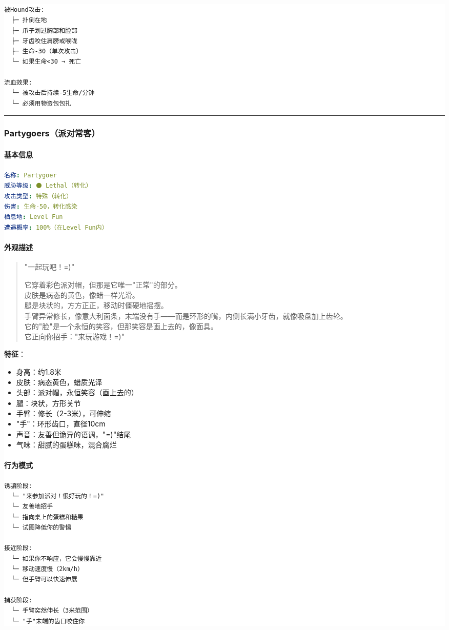 ```
被Hound攻击:
  ├─ 扑倒在地
  ├─ 爪子划过胸部和脸部
  ├─ 牙齿咬住肩膀或喉咙
  ├─ 生命-30（单次攻击）
  └─ 如果生命<30 → 死亡

流血效果:
  └─ 被攻击后持续-5生命/分钟
  └─ 必须用物资包包扎
```

---

### Partygoers（派对常客）

#### 基本信息

```yaml
名称: Partygoer
威胁等级: ⚫ Lethal（转化）
攻击类型: 特殊（转化）
伤害: 生命-50，转化感染
栖息地: Level Fun
遭遇概率: 100%（在Level Fun内）
```

#### 外观描述

> "一起玩吧！=)"
> 
> 它穿着彩色派对帽，但那是它唯一"正常"的部分。  
> 皮肤是病态的黄色，像蜡一样光滑。  
> 腿是块状的，方方正正，移动时僵硬地摇摆。  
> 手臂异常修长，像意大利面条，末端没有手——而是环形的嘴，内侧长满小牙齿，就像吸盘加上齿轮。  
> 它的"脸"是一个永恒的笑容，但那笑容是画上去的，像面具。  
> 它正向你招手："来玩游戏！=)"

**特征**：
- 身高：约1.8米
- 皮肤：病态黄色，蜡质光泽
- 头部：派对帽，永恒笑容（画上去的）
- 腿：块状，方形关节
- 手臂：修长（2-3米），可伸缩
- "手"：环形齿口，直径10cm
- 声音：友善但诡异的语调，"=)"结尾
- 气味：甜腻的蛋糕味，混合腐烂

#### 行为模式

```
诱骗阶段:
  └─ "来参加派对！很好玩的！=)"
  └─ 友善地招手
  └─ 指向桌上的蛋糕和糖果
  └─ 试图降低你的警惕

接近阶段:
  └─ 如果你不响应，它会慢慢靠近
  └─ 移动速度慢（2km/h）
  └─ 但手臂可以快速伸展

捕获阶段:
  └─ 手臂突然伸长（3米范围）
  └─ "手"末端的齿口咬住你
```
